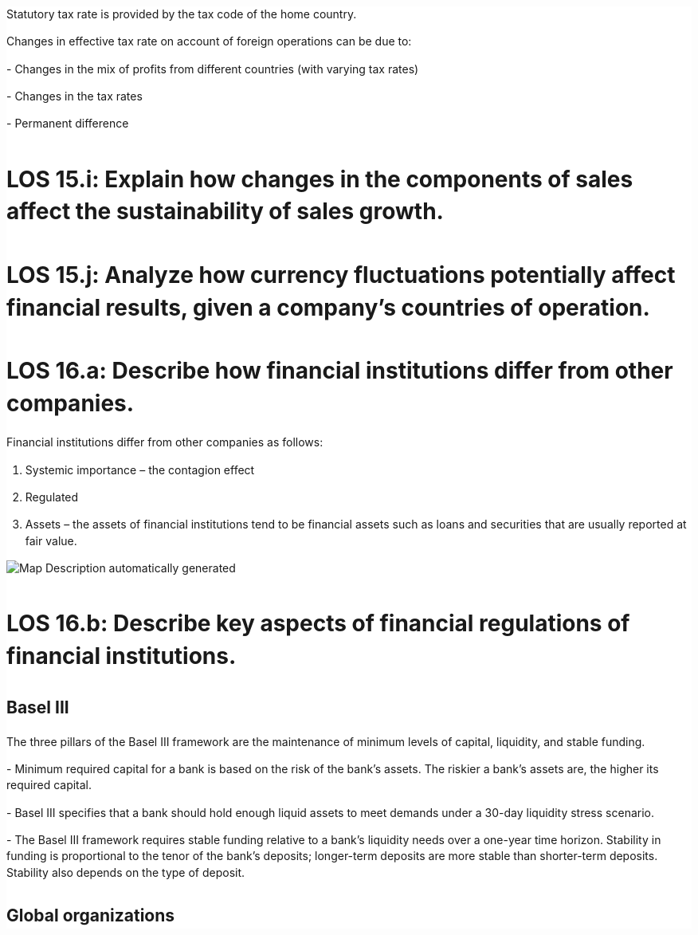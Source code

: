 Statutory tax rate is provided by the tax code of the home country.

Changes in effective tax rate on account of foreign operations can be due to:

\-     Changes in the mix of profits from different countries (with varying tax rates)

\-     Changes in the tax rates

\-     Permanent difference

# LOS 15.i: Explain how changes in the components of sales affect the sustainability of sales growth.

# LOS 15.j: Analyze how currency fluctuations potentially affect financial results, given a company’s countries of operation.

# LOS 16.a: Describe how financial institutions differ from other companies.

Financial institutions differ from other companies as follows:

1.   Systemic importance – the contagion effect

2.   Regulated

3.   Assets – the assets of financial institutions tend to be financial assets such as loans and securities that are usually reported at fair value.

![Map  Description automatically generated](/Kevin_Min/images/2021-09-12-CFA-Level-2-Financial-Reporting-and-Analysis/clip_image098.png)

# LOS 16.b: Describe key aspects of financial regulations of financial institutions.

## Basel III

The three pillars of the Basel III framework are the maintenance of minimum levels of capital, liquidity, and stable funding.

\-     Minimum required capital for a bank is based on the risk of the bank’s assets. The riskier a bank’s assets are, the higher its required capital.

\-     Basel III specifies that a bank should hold enough liquid assets to meet demands under a 30-day liquidity stress scenario.

\-     The Basel III framework requires stable funding relative to a bank’s liquidity needs over a one-year time horizon. Stability in funding is proportional to the tenor of the bank’s deposits; longer-term deposits are more stable than shorter-term deposits. Stability also depends on the type of deposit.

## Global organizations
